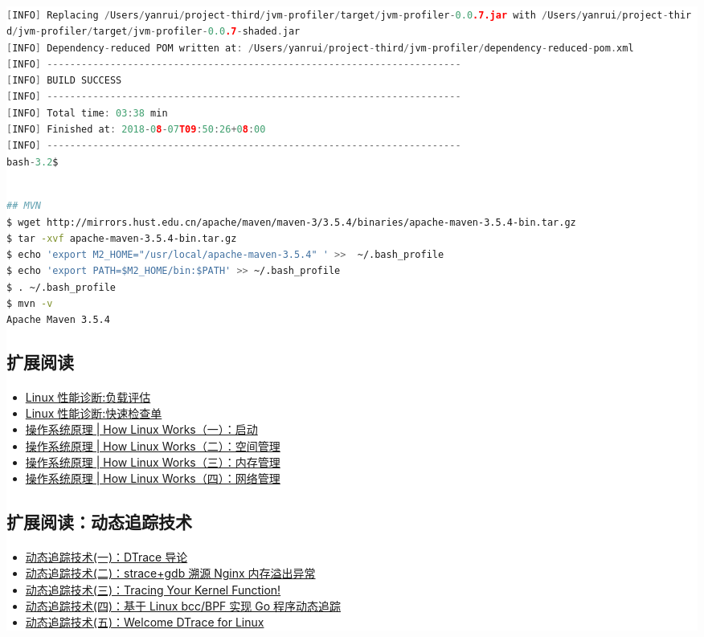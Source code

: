 ```c
[INFO] Replacing /Users/yanrui/project-third/jvm-profiler/target/jvm-profiler-0.0.7.jar with /Users/yanrui/project-third/jvm-profiler/target/jvm-profiler-0.0.7-shaded.jar
[INFO] Dependency-reduced POM written at: /Users/yanrui/project-third/jvm-profiler/dependency-reduced-pom.xml
[INFO] ------------------------------------------------------------------------
[INFO] BUILD SUCCESS
[INFO] ------------------------------------------------------------------------
[INFO] Total time: 03:38 min
[INFO] Finished at: 2018-08-07T09:50:26+08:00
[INFO] ------------------------------------------------------------------------
bash-3.2$
```

```bash

## MVN
$ wget http://mirrors.hust.edu.cn/apache/maven/maven-3/3.5.4/binaries/apache-maven-3.5.4-bin.tar.gz
$ tar -xvf apache-maven-3.5.4-bin.tar.gz
$ echo 'export M2_HOME="/usr/local/apache-maven-3.5.4" ' >>  ~/.bash_profile
$ echo 'export PATH=$M2_HOME/bin:$PATH' >> ~/.bash_profile
$ . ~/.bash_profile
$ mvn -v
Apache Maven 3.5.4
```

## 扩展阅读
- [Linux 性能诊断:负载评估](https://riboseyim.github.io/2017/12/11/Linux-Perf-Load/)
- [Linux 性能诊断:快速检查单](https://riboseyim.github.io/2017/12/11/Linux-Perf-Netflix/)
- [操作系统原理 | How Linux Works（一）：启动](https://riboseyim.github.io/2017/05/29/Linux-Works/)
- [操作系统原理 | How Linux Works（二）：空间管理](https://riboseyim.github.io/2017/05/29/Linux-Works/)
- [操作系统原理 | How Linux Works（三）：内存管理](https://riboseyim.github.io/2017/12/11/Linux-Works-Memory/)
- [操作系统原理 | How Linux Works（四）：网络管理](https://riboseyim.github.io/2018/01/08/Linux-Works-Network/)

## 扩展阅读：动态追踪技术
- [动态追踪技术(一)：DTrace 导论](https://riboseyim.github.io/2016/11/26/DTrace/)
- [动态追踪技术(二)：strace+gdb 溯源 Nginx 内存溢出异常 ](https://mp.weixin.qq.com/s?__biz=MjM5MTY1MjQ3Nw==&mid=2651939588&idx=1&sn=35f71c5f88d1edf23cb2efc812ab8e6c&chksm=bd578c168a20050041c08618281691f0111f61c789097a69095933057618637fc54817815921#rd)
- [动态追踪技术(三)：Tracing Your Kernel Function!](https://riboseyim.github.io/2017/04/17/DTrace_FTrace/)
- [动态追踪技术(四)：基于 Linux bcc/BPF 实现 Go 程序动态追踪](https://riboseyim.github.io/2017/06/27/DTrace_bcc/)
- [动态追踪技术(五)：Welcome DTrace for Linux](https://riboseyim.github.io/2018/02/16/DTrace-Linux/)
